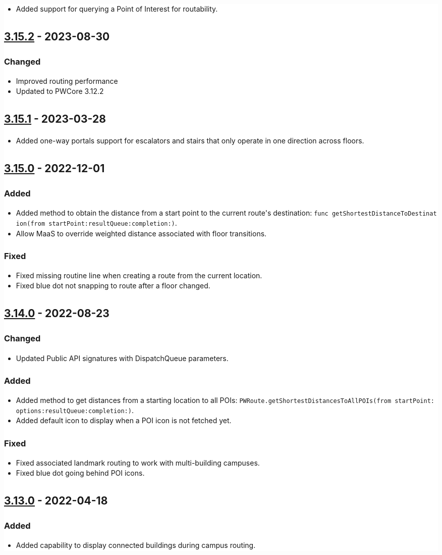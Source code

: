 - Added support for querying a Point of Interest for routability. 

## [3.15.2][] - 2023-08-30

### Changed

- Improved routing performance
- Updated to PWCore 3.12.2

## [3.15.1][] - 2023-03-28

- Added one-way portals support for escalators and stairs that only operate in one direction across floors.

## [3.15.0][] - 2022-12-01

### Added

- Added method to obtain the distance from a start point to the current route's destination: `func getShortestDistanceToDestination(from startPoint:resultQueue:completion:)`.
- Allow MaaS to override weighted distance associated with floor transitions.

### Fixed

- Fixed missing routine line when creating a route from the current location.
- Fixed blue dot not snapping to route after a floor changed.

## [3.14.0][] - 2022-08-23

### Changed

- Updated Public API signatures with DispatchQueue parameters.

### Added

- Added method to get distances from a starting location to all POIs: `PWRoute.getShortestDistancesToAllPOIs(from startPoint:options:resultQueue:completion:)`.
- Added default icon to display when a POI icon is not fetched yet.

### Fixed

- Fixed associated landmark routing to work with multi-building campuses.
- Fixed blue dot going behind POI icons.

## [3.13.0][] - 2022-04-18

### Added

- Added capability to display connected buildings during campus routing.


[3.16.1]: https://github.com/phunware/maas-mapping-ios-sdk/compare/3.16.0...3.16.1
[3.16.0]: https://github.com/phunware/maas-mapping-ios-sdk/compare/3.15.4...3.16.0
[3.15.4]: https://github.com/phunware/maas-mapping-ios-sdk/compare/3.15.3...3.15.4
[3.15.3]: https://github.com/phunware/maas-mapping-ios-sdk/compare/3.15.2...3.15.3
[3.15.2]: https://github.com/phunware/maas-mapping-ios-sdk/compare/3.15.1...3.15.2
[3.15.1]: https://github.com/phunware/maas-mapping-ios-sdk/compare/3.15.0...3.15.1
[3.15.0]: https://github.com/phunware/maas-mapping-ios-sdk/compare/3.14.0...3.15.0
[3.14.0]: https://github.com/phunware/maas-mapping-ios-sdk/compare/3.13.0...3.14.0
[3.13.0]: https://github.com/phunware/maas-mapping-ios-sdk/compare/v3.12.0...3.13.0
[3.12.0]: https://github.com/phunware/maas-mapping-ios-sdk/compare/v3.11.0...v3.12.0
[3.11.0]: https://github.com/phunware/maas-mapping-ios-sdk/compare/v3.10.1...v3.11.0
[3.10.1]: https://github.com/phunware/maas-mapping-ios-sdk/compare/v3.10.0...v3.10.1
[3.10.0]: https://github.com/phunware/maas-mapping-ios-sdk/compare/v3.9.2...v3.10.0
[3.9.2]: https://github.com/phunware/maas-mapping-ios-sdk/compare/v3.9.1...v3.9.2
[3.9.1]: https://github.com/phunware/maas-mapping-ios-sdk/compare/v3.9.0...v3.9.1
[3.9.0]: https://github.com/phunware/maas-mapping-ios-sdk/compare/v3.8.3...v3.9.0
[3.8.3]: https://github.com/phunware/maas-mapping-ios-sdk/compare/v3.8.2...v3.8.3
[3.8.2]: https://github.com/phunware/maas-mapping-ios-sdk/compare/v3.8.1...v3.8.2
[3.8.1]: https://github.com/phunware/maas-mapping-ios-sdk/compare/v3.8.0...v3.8.1
[3.8.0]: https://github.com/phunware/maas-mapping-ios-sdk/compare/v3.7.1...v3.8.0
[3.7.1]: https://github.com/phunware/maas-mapping-ios-sdk/compare/v3.7.0...v3.7.1
[3.7.0]: https://github.com/phunware/maas-mapping-ios-sdk/compare/v3.6.0...v3.7.0
[3.6.0]: https://github.com/phunware/maas-mapping-ios-sdk/compare/v3.5.2...v3.6.0
[3.5.2]: https://github.com/phunware/maas-mapping-ios-sdk/compare/v3.5.1...v3.5.2
[3.5.1]: https://github.com/phunware/maas-mapping-ios-sdk/compare/v3.5.0...v3.5.1
[3.5.0]: https://github.com/phunware/maas-mapping-ios-sdk/compare/v3.4.1...v3.5.0
[3.4.1]: https://github.com/phunware/maas-mapping-ios-sdk/compare/v3.4.0...v3.4.1
[3.4.0]: https://github.com/phunware/maas-mapping-ios-sdk/compare/v3.3.1...v3.4.0
[3.3.1]: https://github.com/phunware/maas-mapping-ios-sdk/compare/v3.3.0...v3.3.1
[3.3.0]: https://github.com/phunware/maas-mapping-ios-sdk/compare/v3.2.0...v3.3.0
[3.2.0]: https://github.com/phunware/maas-mapping-ios-sdk/compare/v3.1.7...v3.2.0
[3.1.7]: https://github.com/phunware/maas-mapping-ios-sdk/compare/v3.1.6...v3.1.7
[3.1.6]: https://github.com/phunware/maas-mapping-ios-sdk/compare/v3.1.5...v3.1.6
[3.1.5]: https://github.com/phunware/maas-mapping-ios-sdk/compare/v3.1.4...v3.1.5
[3.1.4]: https://github.com/phunware/maas-mapping-ios-sdk/compare/v3.1.3...v3.1.4
[3.1.3]: https://github.com/phunware/maas-mapping-ios-sdk/compare/v3.1.2...v3.1.3
[3.1.2]: https://github.com/phunware/maas-mapping-ios-sdk/compare/v3.1.1...v3.1.2
[3.1.1]: https://github.com/phunware/maas-mapping-ios-sdk/compare/v3.1.0...v3.1.1
[3.1.0]: https://github.com/phunware/maas-mapping-ios-sdk/compare/v3.0.4...v3.1.0
[3.0.4]: https://github.com/phunware/maas-mapping-ios-sdk/compare/v3.0.3...v3.0.4
[3.0.3]: https://github.com/phunware/maas-mapping-ios-sdk/compare/v3.0.2...v3.0.3
[3.0.2]: https://github.com/phunware/maas-mapping-ios-sdk/compare/v3.0.1...v3.0.2
[3.0.1]: https://github.com/phunware/maas-mapping-ios-sdk/compare/v3.0.0...v3.0.1
[3.0.0]: https://github.com/phunware/maas-mapping-ios-sdk/compare/v2.6.0...v3.0.0
[2.6.0]: https://github.com/phunware/maas-mapping-ios-sdk/compare/v2.5.1...v2.6.0
[2.5.1]: https://github.com/phunware/maas-mapping-ios-sdk/compare/v2.5.0...v2.5.1
[2.5.0]: https://github.com/phunware/maas-mapping-ios-sdk/compare/v2.4.1...v2.5.0
[2.4.1]: https://github.com/phunware/maas-mapping-ios-sdk/compare/v2.4.0...v2.4.1
[2.4.0]: https://github.com/phunware/maas-mapping-ios-sdk/compare/v2.3.1...v2.4.0
[2.3.1]: https://github.com/phunware/maas-mapping-ios-sdk/compare/v2.3.0...v2.3.1
[2.3.0]: https://github.com/phunware/maas-mapping-ios-sdk/compare/v2.2.0...v2.3.0
[2.2.0]: https://github.com/phunware/maas-mapping-ios-sdk/compare/v2.1.2...v2.2.0
[2.1.2]: https://github.com/phunware/maas-mapping-ios-sdk/compare/v2.1.1...v2.1.2
[2.1.1]: https://github.com/phunware/maas-mapping-ios-sdk/compare/v2.0.3...v2.1.1
[2.0.3]: https://github.com/phunware/maas-mapping-ios-sdk/compare/v2.0.2...v2.0.3
[2.0.2]: https://github.com/phunware/maas-mapping-ios-sdk/compare/v1.0.0...v2.0.2
[1.0.0]: https://github.com/phunware/maas-mapping-ios-sdk/tree/v1.0.0